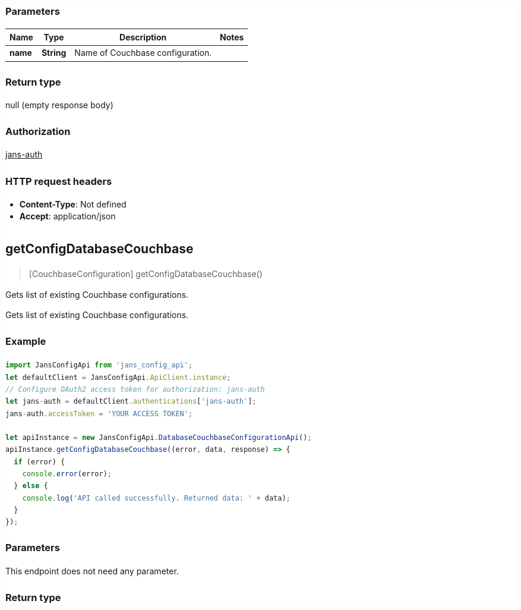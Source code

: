 ### Parameters


Name | Type | Description  | Notes
------------- | ------------- | ------------- | -------------
 **name** | **String**| Name of Couchbase configuration. | 

### Return type

null (empty response body)

### Authorization

[jans-auth](../README.md#jans-auth)

### HTTP request headers

- **Content-Type**: Not defined
- **Accept**: application/json


## getConfigDatabaseCouchbase

> [CouchbaseConfiguration] getConfigDatabaseCouchbase()

Gets list of existing Couchbase configurations.

Gets list of existing Couchbase configurations.

### Example

```javascript
import JansConfigApi from 'jans_config_api';
let defaultClient = JansConfigApi.ApiClient.instance;
// Configure OAuth2 access token for authorization: jans-auth
let jans-auth = defaultClient.authentications['jans-auth'];
jans-auth.accessToken = 'YOUR ACCESS TOKEN';

let apiInstance = new JansConfigApi.DatabaseCouchbaseConfigurationApi();
apiInstance.getConfigDatabaseCouchbase((error, data, response) => {
  if (error) {
    console.error(error);
  } else {
    console.log('API called successfully. Returned data: ' + data);
  }
});
```

### Parameters

This endpoint does not need any parameter.

### Return type
